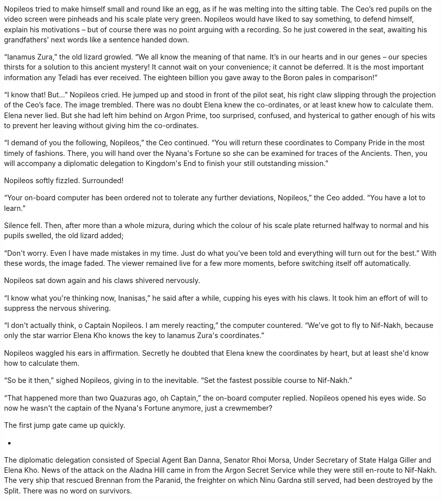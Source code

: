 Nopileos tried to make himself small and round like an egg, as if he was melting into the sitting table. The Ceo’s red pupils on the video screen were pinheads and his scale plate very green. Nopileos would have liked to say something, to defend himself, explain his motivations – but of course there was no point arguing with a recording. So he just cowered in the seat, awaiting his grandfathers’ next words like a sentence handed down. 

“Ianamus Zura,” the old lizard growled. “We all know the meaning of that name. It’s in our hearts and in our genes – our species thirsts for a solution to this ancient mystery! It cannot wait on your convenience; it cannot be deferred. It is the most important information any Teladi has ever received. The eighteen billion you gave away to the Boron pales in comparison!” 

“I know that! But…” Nopileos cried. He jumped up and stood in front of the pilot seat, his right claw slipping through the projection of the Ceo’s face. The image trembled. There was no doubt Elena knew the co-ordinates, or at least knew how to calculate them. Elena never lied. But she had left him behind on Argon Prime, too surprised, confused, and hysterical to gather enough of his wits to prevent her leaving without giving him the co-ordinates. 

“I demand of you the following, Nopileos,” the Ceo continued. “You will return these coordinates to Company Pride in the most timely of fashions. There, you will hand over the Nyana's Fortune so she can be examined for traces of the Ancients. Then, you will accompany a diplomatic delegation to Kingdom's End to finish your still outstanding mission.” 

Nopileos softly fizzled. Surrounded! 

“Your on-board computer has been ordered not to tolerate any further deviations, Nopileos,” the Ceo added. “You have a lot to learn.” 

Silence fell. Then, after more than a whole mizura, during which the colour of his scale plate returned halfway to normal and his pupils swelled, the old lizard added; 

“Don't worry. Even I have made mistakes in my time. Just do what you've been told and everything will turn out for the best.” With these words, the image faded. The viewer remained live for a few more moments, before switching itself off automatically. 

Nopileos sat down again and his claws shivered nervously. 

“I know what you're thinking now, Inanisas,” he said after a while, cupping his eyes with his claws. It took him an effort of will to suppress the nervous shivering. 

“I don't actually think, o Captain Nopileos. I am merely reacting,” the computer countered. “We've got to fly to Nif-Nakh, because only the star warrior Elena Kho knows the key to Ianamus Zura's coordinates.” 

Nopileos waggled his ears in affirmation. Secretly he doubted that Elena knew the coordinates by heart, but at least she'd know how to calculate them. 

“So be it then,” sighed Nopileos, giving in to the inevitable. “Set the fastest possible course to Nif-Nakh.” 

“That happened more than two Quazuras ago, oh Captain,” the on-board computer replied. Nopileos opened his eyes wide. So now he wasn't the captain of the Nyana's Fortune anymore, just a crewmember? 

The first jump gate came up quickly. 

* 

The diplomatic delegation consisted of Special Agent Ban Danna, Senator Rhoi Morsa, Under Secretary of State Halga Giller and Elena Kho. News of the attack on the Aladna Hill came in from the Argon Secret Service while they were still en-route to Nif-Nakh. The very ship that rescued Brennan from the Paranid, the freighter on which Ninu Gardna still served, had been destroyed by the Split. There was no word on survivors. 
